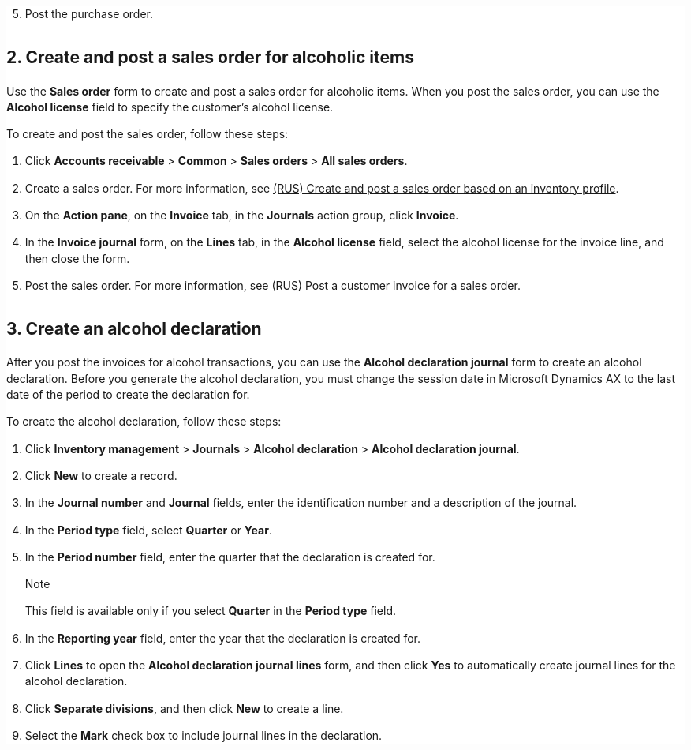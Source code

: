 5.  Post the purchase order.

## 2\. Create and post a sales order for alcoholic items

Use the **Sales order** form to create and post a sales order for alcoholic items. When you post the sales order, you can use the **Alcohol license** field to specify the customer’s alcohol license.

To create and post the sales order, follow these steps:

1.  Click **Accounts receivable** \> **Common** \> **Sales orders** \> **All sales orders**.

2.  Create a sales order. For more information, see [(RUS) Create and post a sales order based on an inventory profile](rus-create-and-post-a-sales-order-based-on-an-inventory-profile.md).

3.  On the **Action pane**, on the **Invoice** tab, in the **Journals** action group, click **Invoice**.

4.  In the **Invoice journal** form, on the **Lines** tab, in the **Alcohol license** field, select the alcohol license for the invoice line, and then close the form.

5.  Post the sales order. For more information, see [(RUS) Post a customer invoice for a sales order](rus-post-a-customer-invoice-for-a-sales-order.md).

## 3\. Create an alcohol declaration

After you post the invoices for alcohol transactions, you can use the **Alcohol declaration journal** form to create an alcohol declaration. Before you generate the alcohol declaration, you must change the session date in Microsoft Dynamics AX to the last date of the period to create the declaration for.

To create the alcohol declaration, follow these steps:

1.  Click **Inventory management** \> **Journals** \> **Alcohol declaration** \> **Alcohol declaration journal**.

2.  Click **New** to create a record.

3.  In the **Journal number** and **Journal** fields, enter the identification number and a description of the journal.

4.  In the **Period type** field, select **Quarter** or **Year**.

5.  In the **Period number** field, enter the quarter that the declaration is created for.
    

    > [!NOTE]
    > <P>This field is available only if you select <STRONG>Quarter</STRONG> in the <STRONG>Period type</STRONG> field.</P>



6.  In the **Reporting year** field, enter the year that the declaration is created for.

7.  Click **Lines** to open the **Alcohol declaration journal lines** form, and then click **Yes** to automatically create journal lines for the alcohol declaration.

8.  Click **Separate divisions**, and then click **New** to create a line.

9.  Select the **Mark** check box to include journal lines in the declaration.

